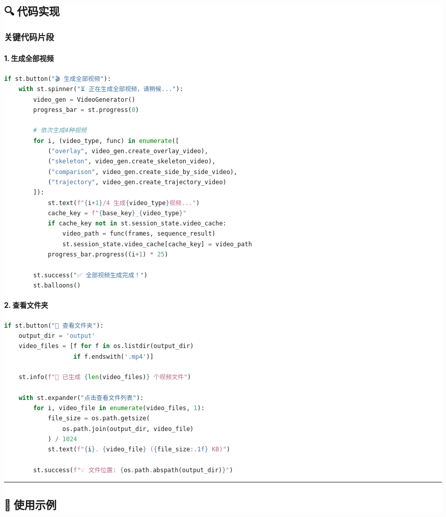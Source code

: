 ## 🔍 代码实现

### 关键代码片段

#### 1. 生成全部视频
```python
if st.button("🎬 生成全部视频"):
    with st.spinner("⏳ 正在生成全部视频，请稍候..."):
        video_gen = VideoGenerator()
        progress_bar = st.progress(0)
        
        # 依次生成4种视频
        for i, (video_type, func) in enumerate([
            ("overlay", video_gen.create_overlay_video),
            ("skeleton", video_gen.create_skeleton_video),
            ("comparison", video_gen.create_side_by_side_video),
            ("trajectory", video_gen.create_trajectory_video)
        ]):
            st.text(f"{i+1}/4 生成{video_type}视频...")
            cache_key = f"{base_key}_{video_type}"
            if cache_key not in st.session_state.video_cache:
                video_path = func(frames, sequence_result)
                st.session_state.video_cache[cache_key] = video_path
            progress_bar.progress((i+1) * 25)
        
        st.success("✅ 全部视频生成完成！")
        st.balloons()
```

#### 2. 查看文件夹
```python
if st.button("📁 查看文件夹"):
    output_dir = 'output'
    video_files = [f for f in os.listdir(output_dir) 
                   if f.endswith('.mp4')]
    
    st.info(f"📂 已生成 {len(video_files)} 个视频文件")
    
    with st.expander("点击查看文件列表"):
        for i, video_file in enumerate(video_files, 1):
            file_size = os.path.getsize(
                os.path.join(output_dir, video_file)
            ) / 1024
            st.text(f"{i}. {video_file} ({file_size:.1f} KB)")
        
        st.success(f"💡 文件位置: {os.path.abspath(output_dir)}")
```

---

## 🎉 使用示例
